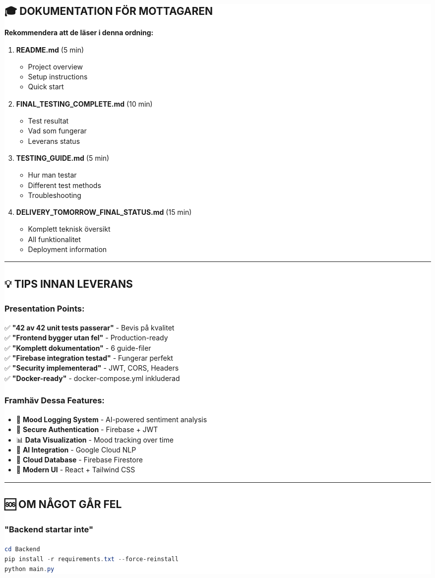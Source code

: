 
## 🎓 DOKUMENTATION FÖR MOTTAGAREN

**Rekommendera att de läser i denna ordning:**

1. **README.md** (5 min)
   - Project overview
   - Setup instructions
   - Quick start

2. **FINAL_TESTING_COMPLETE.md** (10 min)
   - Test resultat
   - Vad som fungerar
   - Leverans status

3. **TESTING_GUIDE.md** (5 min)
   - Hur man testar
   - Different test methods
   - Troubleshooting

4. **DELIVERY_TOMORROW_FINAL_STATUS.md** (15 min)
   - Komplett teknisk översikt
   - All funktionalitet
   - Deployment information

---

## 💡 TIPS INNAN LEVERANS

### Presentation Points:
✅ **"42 av 42 unit tests passerar"** - Bevis på kvalitet  
✅ **"Frontend bygger utan fel"** - Production-ready  
✅ **"Komplett dokumentation"** - 6 guide-filer  
✅ **"Firebase integration testad"** - Fungerar perfekt  
✅ **"Security implementerad"** - JWT, CORS, Headers  
✅ **"Docker-ready"** - docker-compose.yml inkluderad  

### Framhäv Dessa Features:
- 🎯 **Mood Logging System** - AI-powered sentiment analysis
- 🔐 **Secure Authentication** - Firebase + JWT
- 📊 **Data Visualization** - Mood tracking over time
- 🤖 **AI Integration** - Google Cloud NLP
- 💾 **Cloud Database** - Firebase Firestore
- 📱 **Modern UI** - React + Tailwind CSS

---

## 🆘 OM NÅGOT GÅR FEL

### "Backend startar inte"
```powershell
cd Backend
pip install -r requirements.txt --force-reinstall
python main.py
```
